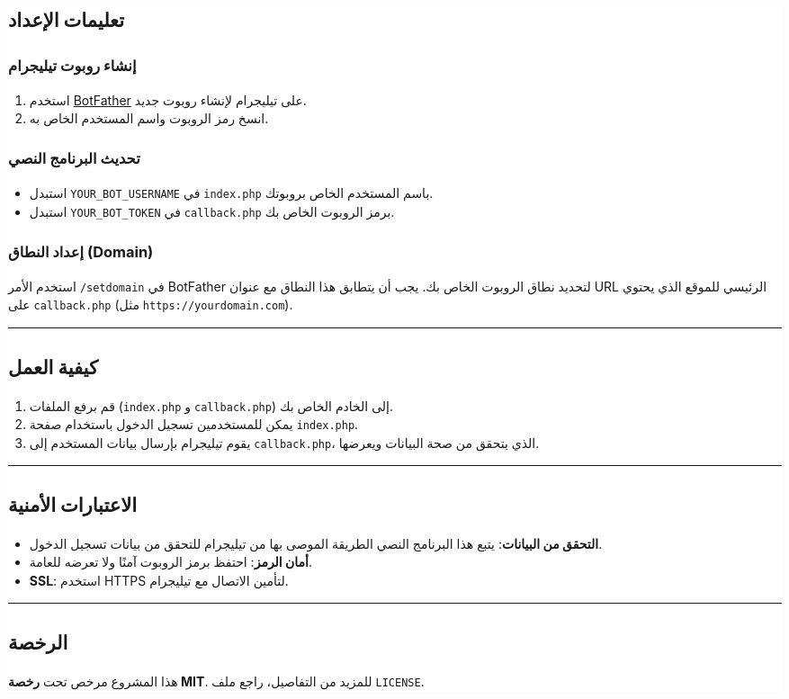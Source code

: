 ## تعليمات الإعداد  

### إنشاء روبوت تيليجرام  
1. استخدم [BotFather](https://t.me/BotFather) على تيليجرام لإنشاء روبوت جديد.  
2. انسخ رمز الروبوت واسم المستخدم الخاص به.  

### تحديث البرنامج النصي  
- استبدل `YOUR_BOT_USERNAME` في `index.php` باسم المستخدم الخاص بروبوتك.  
- استبدل `YOUR_BOT_TOKEN` في `callback.php` برمز الروبوت الخاص بك.  

### إعداد النطاق (Domain)  
استخدم الأمر `/setdomain` في BotFather لتحديد نطاق الروبوت الخاص بك. يجب أن يتطابق هذا النطاق مع عنوان URL الرئيسي للموقع الذي يحتوي على `callback.php` (مثل `https://yourdomain.com`).  

---

## كيفية العمل  
1. قم برفع الملفات (`index.php` و `callback.php`) إلى الخادم الخاص بك.  
2. يمكن للمستخدمين تسجيل الدخول باستخدام صفحة `index.php`.  
3. يقوم تيليجرام بإرسال بيانات المستخدم إلى `callback.php`، الذي يتحقق من صحة البيانات ويعرضها.  

---

## الاعتبارات الأمنية  
- **التحقق من البيانات**: يتبع هذا البرنامج النصي الطريقة الموصى بها من تيليجرام للتحقق من بيانات تسجيل الدخول.  
- **أمان الرمز**: احتفظ برمز الروبوت آمنًا ولا تعرضه للعامة.  
- **SSL**: استخدم HTTPS لتأمين الاتصال مع تيليجرام.  

---

## الرخصة  
هذا المشروع مرخص تحت **رخصة MIT**. للمزيد من التفاصيل، راجع ملف `LICENSE`.



